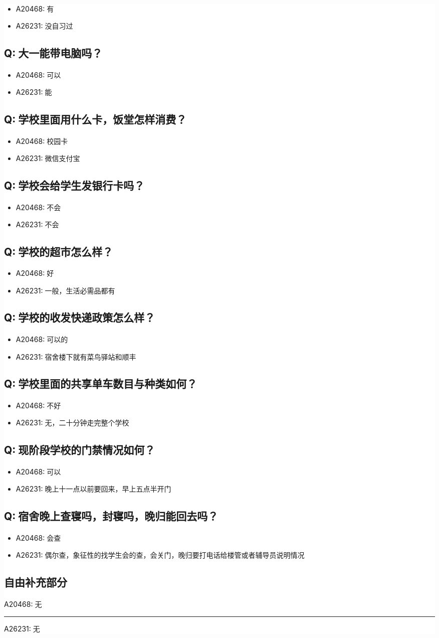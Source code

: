 - A20468: 有

- A26231: 没自习过

## Q: 大一能带电脑吗？

- A20468: 可以

- A26231: 能

## Q: 学校里面用什么卡，饭堂怎样消费？

- A20468: 校园卡

- A26231: 微信支付宝

## Q: 学校会给学生发银行卡吗？

- A20468: 不会

- A26231: 不会

## Q: 学校的超市怎么样？

- A20468: 好

- A26231: 一般，生活必需品都有

## Q: 学校的收发快递政策怎么样？

- A20468: 可以的

- A26231: 宿舍楼下就有菜鸟驿站和顺丰

## Q: 学校里面的共享单车数目与种类如何？

- A20468: 不好

- A26231: 无，二十分钟走完整个学校

## Q: 现阶段学校的门禁情况如何？

- A20468: 可以

- A26231: 晚上十一点以前要回来，早上五点半开门

## Q: 宿舍晚上查寝吗，封寝吗，晚归能回去吗？

- A20468: 会查

- A26231: 偶尔查，象征性的找学生会的查，会关门，晚归要打电话给楼管或者辅导员说明情况

## 自由补充部分

A20468: 无

***

A26231: 无